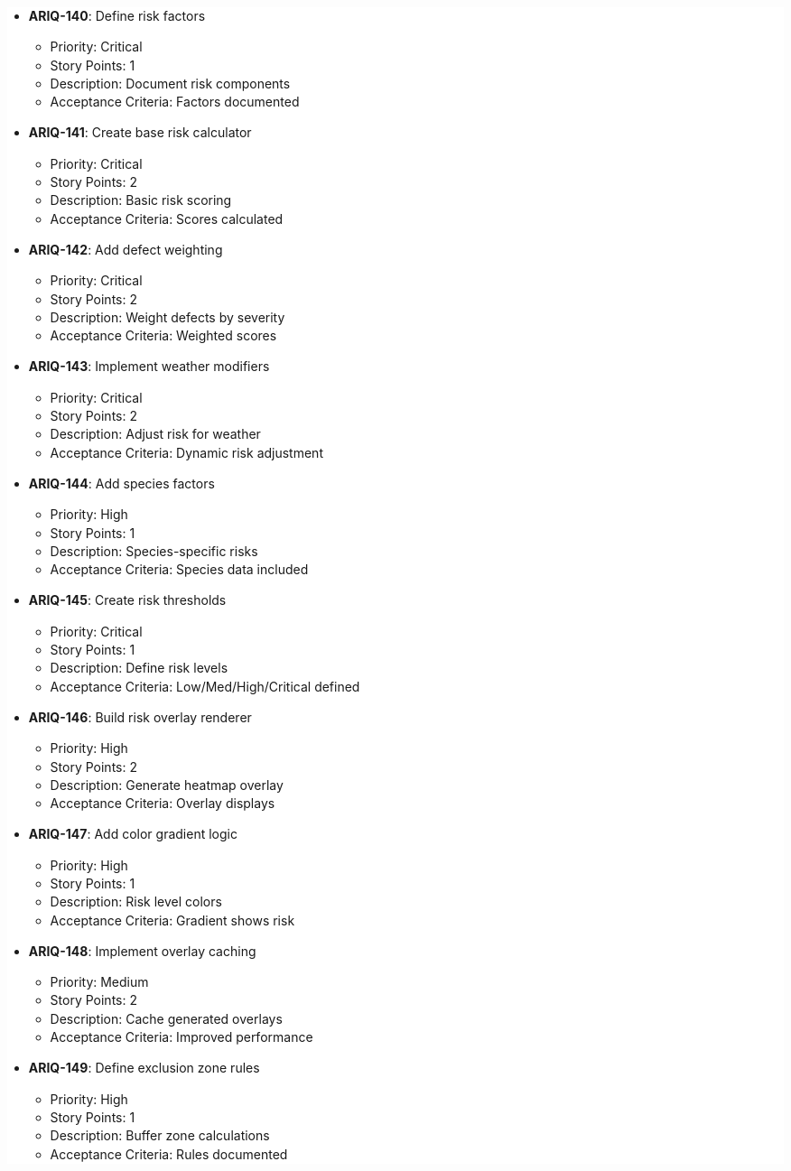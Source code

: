- **ARIQ-140**: Define risk factors
  - Priority: Critical
  - Story Points: 1
  - Description: Document risk components
  - Acceptance Criteria: Factors documented

- **ARIQ-141**: Create base risk calculator
  - Priority: Critical
  - Story Points: 2
  - Description: Basic risk scoring
  - Acceptance Criteria: Scores calculated

- **ARIQ-142**: Add defect weighting
  - Priority: Critical
  - Story Points: 2
  - Description: Weight defects by severity
  - Acceptance Criteria: Weighted scores

- **ARIQ-143**: Implement weather modifiers
  - Priority: Critical
  - Story Points: 2
  - Description: Adjust risk for weather
  - Acceptance Criteria: Dynamic risk adjustment

- **ARIQ-144**: Add species factors
  - Priority: High
  - Story Points: 1
  - Description: Species-specific risks
  - Acceptance Criteria: Species data included

- **ARIQ-145**: Create risk thresholds
  - Priority: Critical
  - Story Points: 1
  - Description: Define risk levels
  - Acceptance Criteria: Low/Med/High/Critical defined

- **ARIQ-146**: Build risk overlay renderer
  - Priority: High
  - Story Points: 2
  - Description: Generate heatmap overlay
  - Acceptance Criteria: Overlay displays

- **ARIQ-147**: Add color gradient logic
  - Priority: High
  - Story Points: 1
  - Description: Risk level colors
  - Acceptance Criteria: Gradient shows risk

- **ARIQ-148**: Implement overlay caching
  - Priority: Medium
  - Story Points: 2
  - Description: Cache generated overlays
  - Acceptance Criteria: Improved performance

- **ARIQ-149**: Define exclusion zone rules
  - Priority: High
  - Story Points: 1
  - Description: Buffer zone calculations
  - Acceptance Criteria: Rules documented
